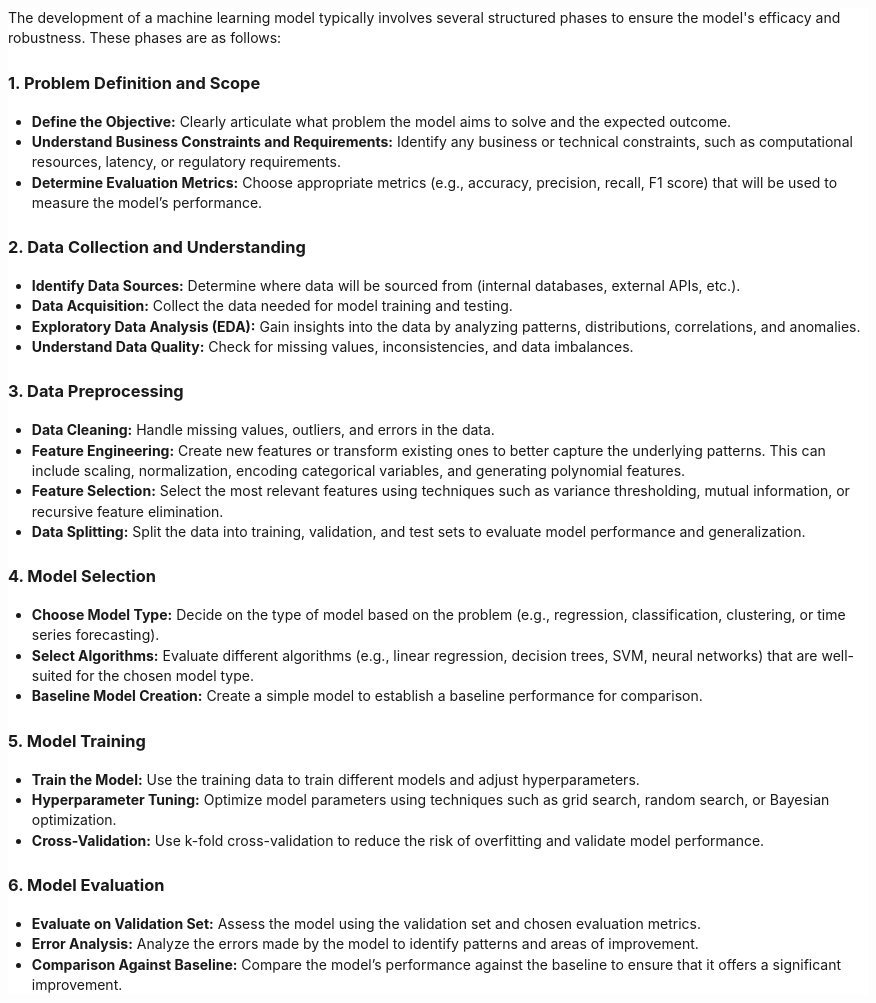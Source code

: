 The development of a machine learning model typically involves several structured phases to ensure the model's efficacy and robustness. These phases are as follows:

### 1. **Problem Definition and Scope**
   - **Define the Objective:** Clearly articulate what problem the model aims to solve and the expected outcome.
   - **Understand Business Constraints and Requirements:** Identify any business or technical constraints, such as computational resources, latency, or regulatory requirements.
   - **Determine Evaluation Metrics:** Choose appropriate metrics (e.g., accuracy, precision, recall, F1 score) that will be used to measure the model’s performance.

### 2. **Data Collection and Understanding**
   - **Identify Data Sources:** Determine where data will be sourced from (internal databases, external APIs, etc.).
   - **Data Acquisition:** Collect the data needed for model training and testing.
   - **Exploratory Data Analysis (EDA):** Gain insights into the data by analyzing patterns, distributions, correlations, and anomalies.
   - **Understand Data Quality:** Check for missing values, inconsistencies, and data imbalances.

### 3. **Data Preprocessing**
   - **Data Cleaning:** Handle missing values, outliers, and errors in the data.
   - **Feature Engineering:** Create new features or transform existing ones to better capture the underlying patterns. This can include scaling, normalization, encoding categorical variables, and generating polynomial features.
   - **Feature Selection:** Select the most relevant features using techniques such as variance thresholding, mutual information, or recursive feature elimination.
   - **Data Splitting:** Split the data into training, validation, and test sets to evaluate model performance and generalization.

### 4. **Model Selection**
   - **Choose Model Type:** Decide on the type of model based on the problem (e.g., regression, classification, clustering, or time series forecasting).
   - **Select Algorithms:** Evaluate different algorithms (e.g., linear regression, decision trees, SVM, neural networks) that are well-suited for the chosen model type.
   - **Baseline Model Creation:** Create a simple model to establish a baseline performance for comparison.

### 5. **Model Training**
   - **Train the Model:** Use the training data to train different models and adjust hyperparameters.
   - **Hyperparameter Tuning:** Optimize model parameters using techniques such as grid search, random search, or Bayesian optimization.
   - **Cross-Validation:** Use k-fold cross-validation to reduce the risk of overfitting and validate model performance.

### 6. **Model Evaluation**
   - **Evaluate on Validation Set:** Assess the model using the validation set and chosen evaluation metrics.
   - **Error Analysis:** Analyze the errors made by the model to identify patterns and areas of improvement.
   - **Comparison Against Baseline:** Compare the model’s performance against the baseline to ensure that it offers a significant improvement.
